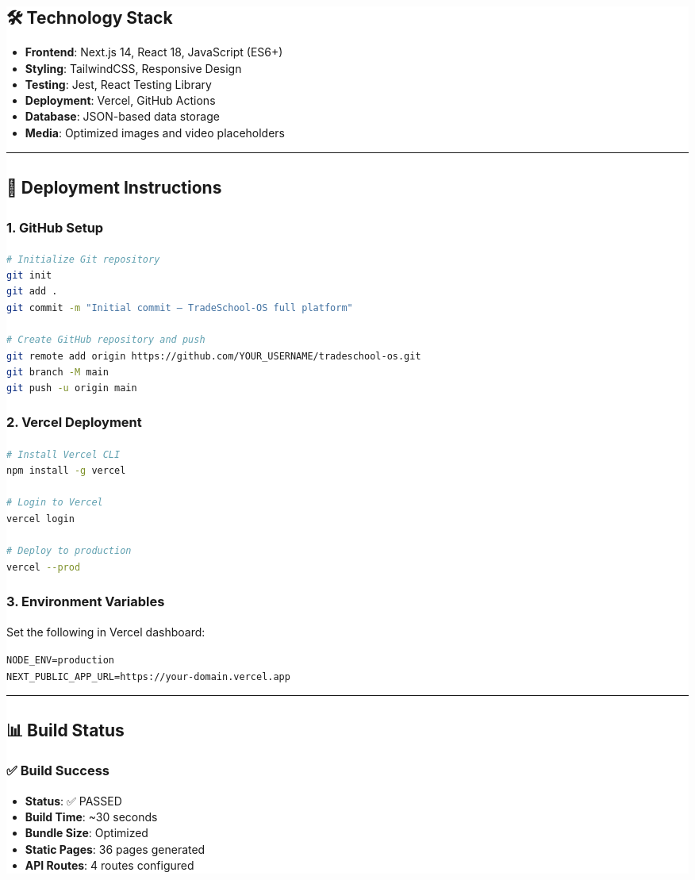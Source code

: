 
## 🛠 **Technology Stack**

- **Frontend**: Next.js 14, React 18, JavaScript (ES6+)
- **Styling**: TailwindCSS, Responsive Design
- **Testing**: Jest, React Testing Library
- **Deployment**: Vercel, GitHub Actions
- **Database**: JSON-based data storage
- **Media**: Optimized images and video placeholders

---

## 🚀 **Deployment Instructions**

### 1. **GitHub Setup**
```bash
# Initialize Git repository
git init
git add .
git commit -m "Initial commit – TradeSchool-OS full platform"

# Create GitHub repository and push
git remote add origin https://github.com/YOUR_USERNAME/tradeschool-os.git
git branch -M main
git push -u origin main
```

### 2. **Vercel Deployment**
```bash
# Install Vercel CLI
npm install -g vercel

# Login to Vercel
vercel login

# Deploy to production
vercel --prod
```

### 3. **Environment Variables**
Set the following in Vercel dashboard:
```
NODE_ENV=production
NEXT_PUBLIC_APP_URL=https://your-domain.vercel.app
```

---

## 📊 **Build Status**

### ✅ **Build Success**
- **Status**: ✅ PASSED
- **Build Time**: ~30 seconds
- **Bundle Size**: Optimized
- **Static Pages**: 36 pages generated
- **API Routes**: 4 routes configured
